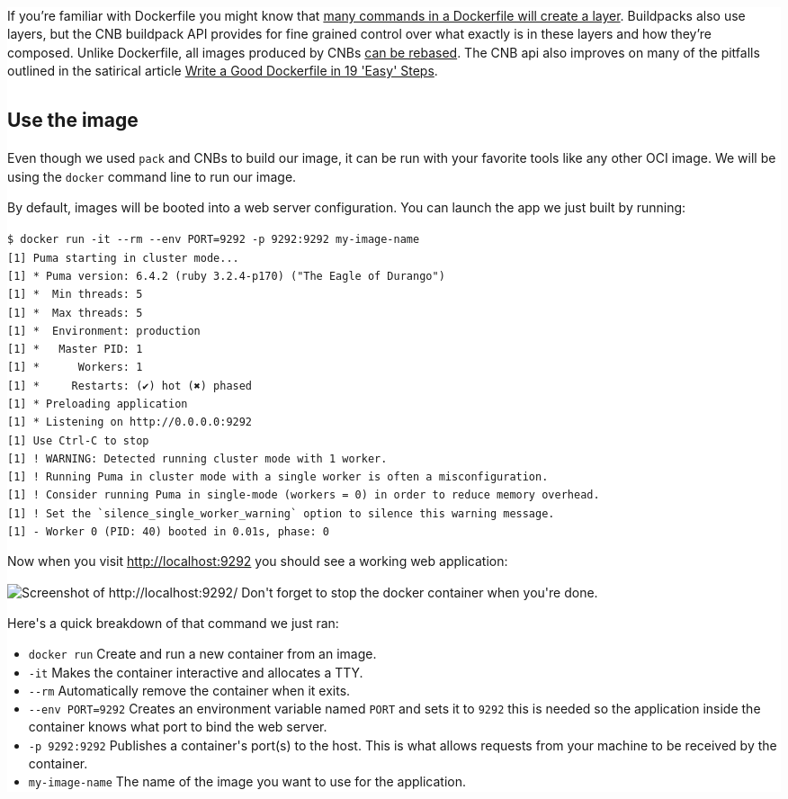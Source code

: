 
If you’re familiar with Dockerfile you might know that [many commands in a Dockerfile will create a layer](https://dockerlabs.collabnix.com/beginners/dockerfile/Layering-Dockerfile.html). Buildpacks also use layers, but the CNB buildpack API provides for fine grained control over what exactly is in these layers and how they’re composed. Unlike Dockerfile, all images produced by CNBs [can be rebased](https://tag-env-sustainability.cncf.io/blog/2023-12-reduce-reuse-rebase-buildpacks/#reduce-reuserebase). The CNB api also improves on many of the pitfalls outlined in the satirical article [Write a Good Dockerfile in 19 'Easy' Steps](https://jkutner.github.io/2021/04/26/write-good-dockerfile.html).

## Use the image

Even though we used `pack` and CNBs to build our image, it can be run with your favorite tools like any other OCI image. We will be using the `docker` command line to run our image.

By default, images will be booted into a web server configuration. You can launch the app we just built by running:

```
$ docker run -it --rm --env PORT=9292 -p 9292:9292 my-image-name
[1] Puma starting in cluster mode...
[1] * Puma version: 6.4.2 (ruby 3.2.4-p170) ("The Eagle of Durango")
[1] *  Min threads: 5
[1] *  Max threads: 5
[1] *  Environment: production
[1] *   Master PID: 1
[1] *      Workers: 1
[1] *     Restarts: (✔) hot (✖) phased
[1] * Preloading application
[1] * Listening on http://0.0.0.0:9292
[1] Use Ctrl-C to stop
[1] ! WARNING: Detected running cluster mode with 1 worker.
[1] ! Running Puma in cluster mode with a single worker is often a misconfiguration.
[1] ! Consider running Puma in single-mode (workers = 0) in order to reduce memory overhead.
[1] ! Set the `silence_single_worker_warning` option to silence this warning message.
[1] - Worker 0 (PID: 40) booted in 0.01s, phase: 0
```


Now when you visit [http://localhost:9292](http://localhost:9292) you should see a working web application:

![Screenshot of http://localhost:9292/](https://www.dropbox.com/scl/fi/qtjmav5y4kbif9cb7xj9z/2024-30-04-ruby-getting-started-screenshot.png?rlkey=pwnq4rrl15om2gvzxwxt35ki8&dl=0&raw=1)
Don't forget to stop the docker container when you're done.

Here's a quick breakdown of that command we just ran:

- `docker run` Create and run a new container from an image.
- `-it` Makes the container interactive and allocates a TTY.
- `--rm` Automatically remove the container when it exits.
- `--env PORT=9292` Creates an environment variable named `PORT` and sets it to `9292` this is needed so the application inside the container knows what port to bind the web server.
- `-p 9292:9292` Publishes a container's port(s) to the host. This is what allows requests from your machine to be received by the container.
- `my-image-name` The name of the image you want to use for the application.
